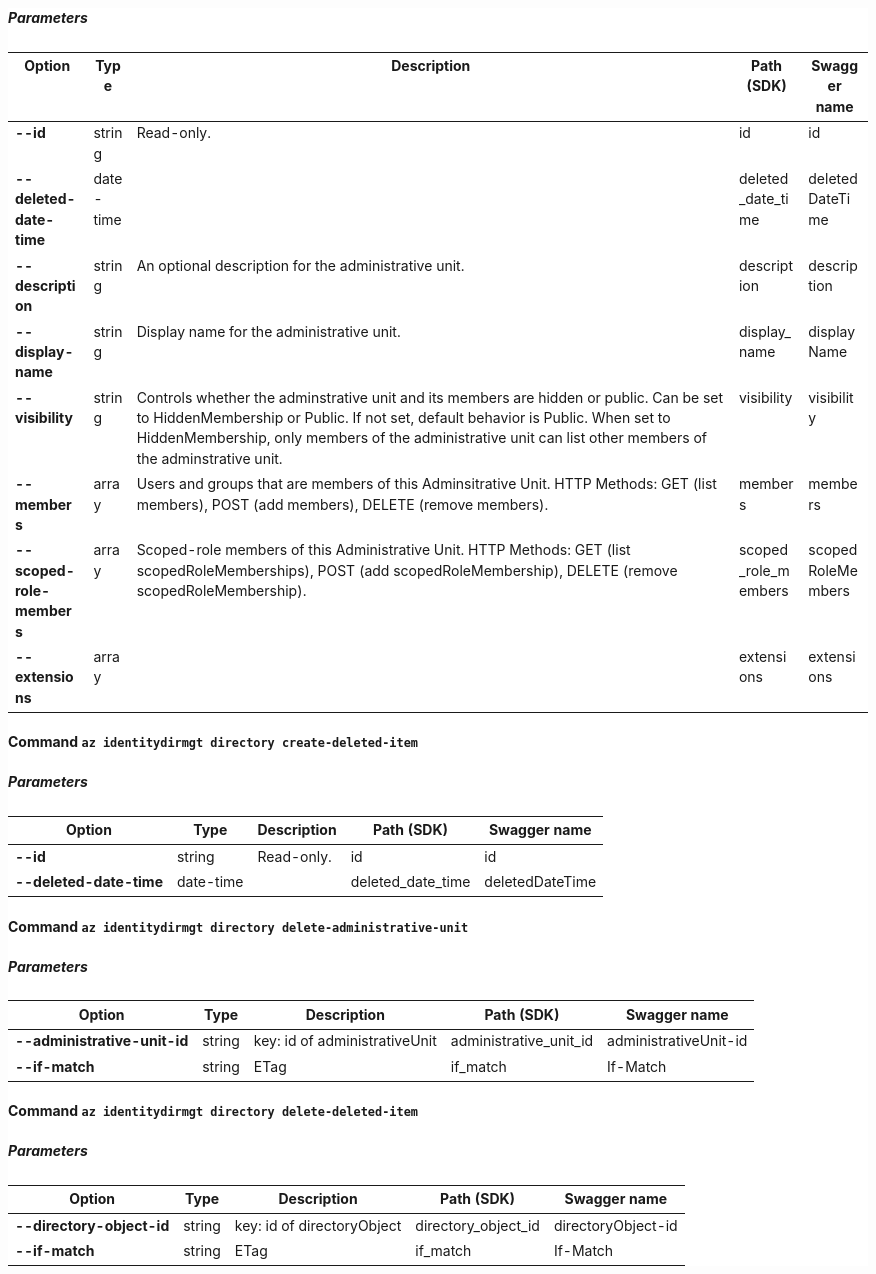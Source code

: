 ##### <a name="ParametersdirectoryCreateAdministrativeUnits">Parameters</a> 
|Option|Type|Description|Path (SDK)|Swagger name|
|------|----|-----------|----------|------------|
|**--id**|string|Read-only.|id|id|
|**--deleted-date-time**|date-time||deleted_date_time|deletedDateTime|
|**--description**|string|An optional description for the administrative unit.|description|description|
|**--display-name**|string|Display name for the administrative unit.|display_name|displayName|
|**--visibility**|string|Controls whether the adminstrative unit and its members are hidden or public. Can be set to HiddenMembership or Public. If not set, default behavior is Public. When set to HiddenMembership, only members of the administrative unit can list other members of the adminstrative unit.|visibility|visibility|
|**--members**|array|Users and groups that are members of this Adminsitrative Unit. HTTP Methods: GET (list members), POST (add members), DELETE (remove members).|members|members|
|**--scoped-role-members**|array|Scoped-role members of this Administrative Unit.  HTTP Methods: GET (list scopedRoleMemberships), POST (add scopedRoleMembership), DELETE (remove scopedRoleMembership).|scoped_role_members|scopedRoleMembers|
|**--extensions**|array||extensions|extensions|

#### <a name="directoryCreateDeletedItems">Command `az identitydirmgt directory create-deleted-item`</a>

##### <a name="ParametersdirectoryCreateDeletedItems">Parameters</a> 
|Option|Type|Description|Path (SDK)|Swagger name|
|------|----|-----------|----------|------------|
|**--id**|string|Read-only.|id|id|
|**--deleted-date-time**|date-time||deleted_date_time|deletedDateTime|

#### <a name="directoryDeleteAdministrativeUnits">Command `az identitydirmgt directory delete-administrative-unit`</a>

##### <a name="ParametersdirectoryDeleteAdministrativeUnits">Parameters</a> 
|Option|Type|Description|Path (SDK)|Swagger name|
|------|----|-----------|----------|------------|
|**--administrative-unit-id**|string|key: id of administrativeUnit|administrative_unit_id|administrativeUnit-id|
|**--if-match**|string|ETag|if_match|If-Match|

#### <a name="directoryDeleteDeletedItems">Command `az identitydirmgt directory delete-deleted-item`</a>

##### <a name="ParametersdirectoryDeleteDeletedItems">Parameters</a> 
|Option|Type|Description|Path (SDK)|Swagger name|
|------|----|-----------|----------|------------|
|**--directory-object-id**|string|key: id of directoryObject|directory_object_id|directoryObject-id|
|**--if-match**|string|ETag|if_match|If-Match|

